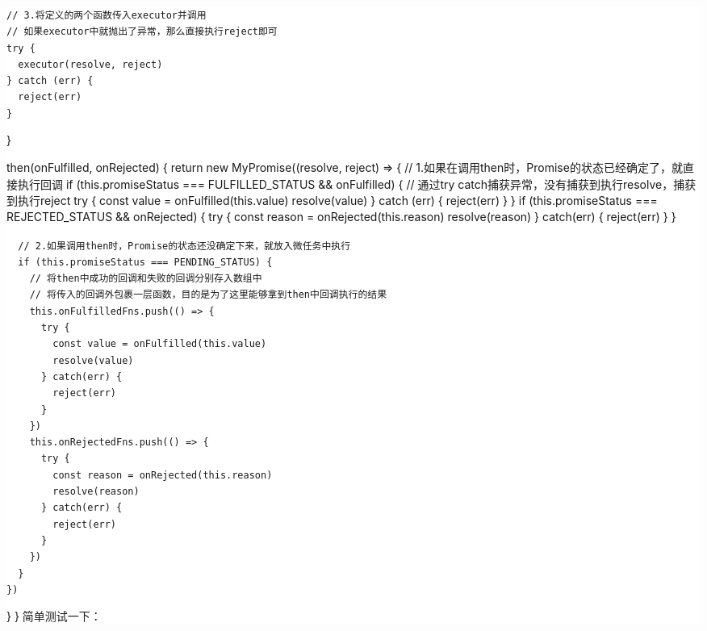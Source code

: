     // 3.将定义的两个函数传入executor并调用
    // 如果executor中就抛出了异常，那么直接执行reject即可
    try {
      executor(resolve, reject)
    } catch (err) {
      reject(err)
    }
  }

  then(onFulfilled, onRejected) {
    return new MyPromise((resolve, reject) => {
      // 1.如果在调用then时，Promise的状态已经确定了，就直接执行回调
      if (this.promiseStatus === FULFILLED_STATUS && onFulfilled) {
        // 通过try catch捕获异常，没有捕获到执行resolve，捕获到执行reject
        try {
          const value = onFulfilled(this.value)
          resolve(value)
        } catch (err) {
          reject(err)
        }
      }
      if (this.promiseStatus === REJECTED_STATUS && onRejected) {
        try {
          const reason = onRejected(this.reason)
          resolve(reason)
        } catch(err) {
          reject(err)
        }
      }

      // 2.如果调用then时，Promise的状态还没确定下来，就放入微任务中执行
      if (this.promiseStatus === PENDING_STATUS) {
        // 将then中成功的回调和失败的回调分别存入数组中
        // 将传入的回调外包裹一层函数，目的是为了这里能够拿到then中回调执行的结果
        this.onFulfilledFns.push(() => {
          try {
            const value = onFulfilled(this.value)
            resolve(value)
          } catch(err) {
            reject(err)
          }
        })
        this.onRejectedFns.push(() => {
          try {
            const reason = onRejected(this.reason)
            resolve(reason)
          } catch(err) {
            reject(err)
          }
        })
      }
    })
  }
}
简单测试一下：
